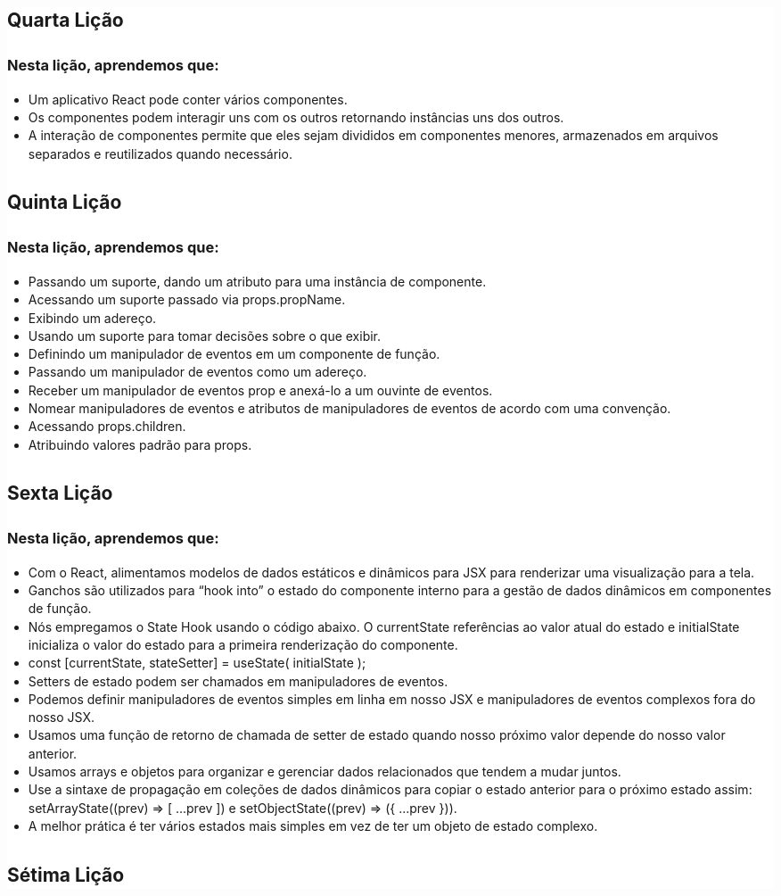 ## Quarta Lição

### Nesta lição, aprendemos que:

-    Um aplicativo React pode conter vários componentes.
-    Os componentes podem interagir uns com os outros retornando instâncias uns dos outros.
-    A interação de componentes permite que eles sejam divididos em componentes menores, armazenados em arquivos separados e reutilizados quando necessário.

## Quinta Lição

### Nesta lição, aprendemos que:

-    Passando um suporte, dando um atributo para uma instância de componente.
-    Acessando um suporte passado via props.propName.
-    Exibindo um adereço.
-    Usando um suporte para tomar decisões sobre o que exibir.
-    Definindo um manipulador de eventos em um componente de função.
-    Passando um manipulador de eventos como um adereço.
-    Receber um manipulador de eventos prop e anexá-lo a um ouvinte de eventos.
-    Nomear manipuladores de eventos e atributos de manipuladores de eventos de acordo com uma convenção.
-    Acessando props.children.
-    Atribuindo valores padrão para props.

## Sexta Lição

### Nesta lição, aprendemos que:

-    Com o React, alimentamos modelos de dados estáticos e dinâmicos para JSX para renderizar uma visualização para a tela.
-    Ganchos são utilizados para “hook into” o estado do componente interno para a gestão de dados dinâmicos em componentes de função.
-    Nós empregamos o State Hook usando o código abaixo. O currentState referências ao valor atual do estado e initialState inicializa o valor do estado para a primeira renderização do componente.
-    const [currentState, stateSetter] = useState( initialState );
-    Setters de estado podem ser chamados em manipuladores de eventos.
-    Podemos definir manipuladores de eventos simples em linha em nosso JSX e manipuladores de eventos complexos fora do nosso JSX.
-    Usamos uma função de retorno de chamada de setter de estado quando nosso próximo valor depende do nosso valor anterior.
-    Usamos arrays e objetos para organizar e gerenciar dados relacionados que tendem a mudar juntos.
-    Use a sintaxe de propagação em coleções de dados dinâmicos para copiar o estado anterior para o próximo estado assim: setArrayState((prev) => [ ...prev ]) e setObjectState((prev) => ({ ...prev })).
-    A melhor prática é ter vários estados mais simples em vez de ter um objeto de estado complexo.

## Sétima Lição
